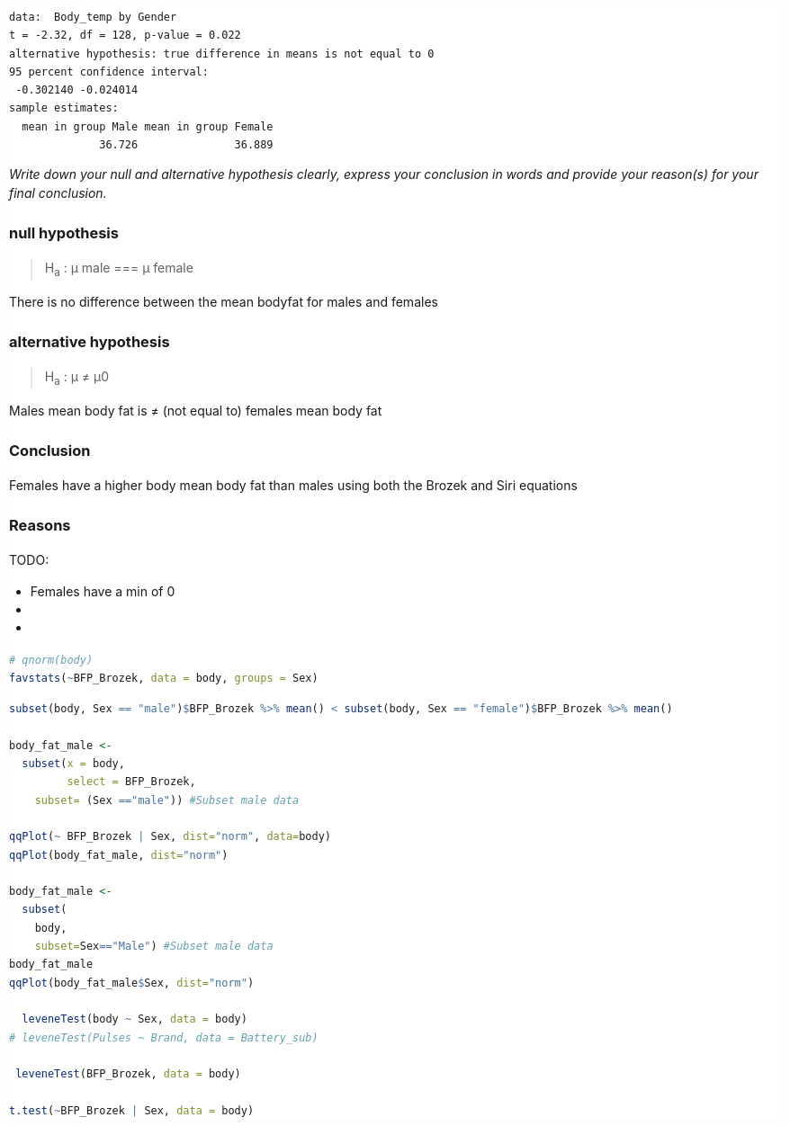 ```
data:  Body_temp by Gender
t = -2.32, df = 128, p-value = 0.022
alternative hypothesis: true difference in means is not equal to 0
95 percent confidence interval:
 -0.302140 -0.024014
sample estimates:
  mean in group Male mean in group Female
              36.726               36.889
```
_Write down your null and alternative hypothesis clearly, express your conclusion in words and provide your reason(s) for your final conclusion._

### null hypothesis

> H<sub>a</sub> : μ male === μ female

There is no difference between the mean bodyfat for males and females

### alternative hypothesis

> H<sub>a</sub> : µ ≠ µ0

Males mean body fat is ≠ (not equal to) females mean body fat

### Conclusion

Females have a higher body mean body fat than males using both the Brozek and Siri equations

### Reasons
TODO:
- Females have a min of 0
-
-

```R
# qnorm(body)
favstats(~BFP_Brozek, data = body, groups = Sex)

```

```R
subset(body, Sex == "male")$BFP_Brozek %>% mean() < subset(body, Sex == "female")$BFP_Brozek %>% mean()

body_fat_male <-
  subset(x = body,
         select = BFP_Brozek,
    subset= (Sex =="male")) #Subset male data

qqPlot(~ BFP_Brozek | Sex, dist="norm", data=body)
qqPlot(body_fat_male, dist="norm")

body_fat_male <-
  subset(
    body,
    subset=Sex=="Male") #Subset male data
body_fat_male
qqPlot(body_fat_male$Sex, dist="norm")

  leveneTest(body ~ Sex, data = body)
# leveneTest(Pulses ~ Brand, data = Battery_sub)

 leveneTest(BFP_Brozek, data = body)
  
t.test(~BFP_Brozek | Sex, data = body)
```